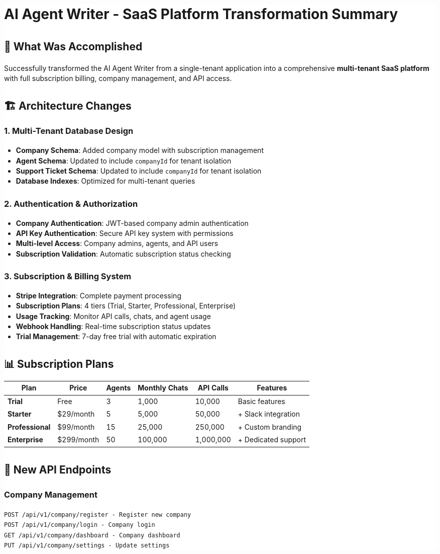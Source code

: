 # AI Agent Writer - SaaS Platform Transformation Summary

## 🎯 What Was Accomplished

Successfully transformed the AI Agent Writer from a single-tenant application into a comprehensive **multi-tenant SaaS platform** with full subscription billing, company management, and API access.

## 🏗️ Architecture Changes

### 1. Multi-Tenant Database Design
- **Company Schema**: Added company model with subscription management
- **Agent Schema**: Updated to include `companyId` for tenant isolation
- **Support Ticket Schema**: Updated to include `companyId` for tenant isolation
- **Database Indexes**: Optimized for multi-tenant queries

### 2. Authentication & Authorization
- **Company Authentication**: JWT-based company admin authentication
- **API Key Authentication**: Secure API key system with permissions
- **Multi-level Access**: Company admins, agents, and API users
- **Subscription Validation**: Automatic subscription status checking

### 3. Subscription & Billing System
- **Stripe Integration**: Complete payment processing
- **Subscription Plans**: 4 tiers (Trial, Starter, Professional, Enterprise)
- **Usage Tracking**: Monitor API calls, chats, and agent usage
- **Webhook Handling**: Real-time subscription status updates
- **Trial Management**: 7-day free trial with automatic expiration

## 📊 Subscription Plans

| Plan | Price | Agents | Monthly Chats | API Calls | Features |
|------|-------|--------|---------------|-----------|----------|
| **Trial** | Free | 3 | 1,000 | 10,000 | Basic features |
| **Starter** | $29/month | 5 | 5,000 | 50,000 | + Slack integration |
| **Professional** | $99/month | 15 | 25,000 | 250,000 | + Custom branding |
| **Enterprise** | $299/month | 50 | 100,000 | 1,000,000 | + Dedicated support |

## 🔧 New API Endpoints

### Company Management
```
POST /api/v1/company/register - Register new company
POST /api/v1/company/login - Company login
GET /api/v1/company/dashboard - Company dashboard
PUT /api/v1/company/settings - Update settings
```

